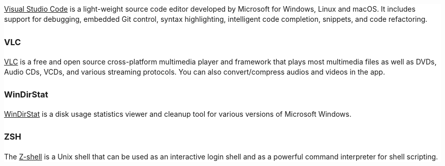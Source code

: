 [Visual Studio Code](https://code.visualstudio.com/) is a light-weight source code editor developed by Microsoft for Windows, Linux and macOS. 
It includes support for debugging, embedded Git control, syntax highlighting, intelligent code completion, snippets, and code refactoring.

### VLC

[VLC](https://www.videolan.org/vlc/index.en-GB.html) is a free and open source cross-platform multimedia player and 
framework that plays most multimedia files as well as DVDs, Audio CDs, VCDs, and various streaming protocols. 
You can also convert/compress audios and videos in the app.

### WinDirStat

[WinDirStat](https://windirstat.net/) is a disk usage statistics viewer and cleanup tool for various versions of Microsoft Windows.

### ZSH

The [Z-shell](https://sourceforge.net/projects/zsh/files/) is a Unix shell that can be used as an interactive 
login shell and as a powerful command interpreter for shell scripting.